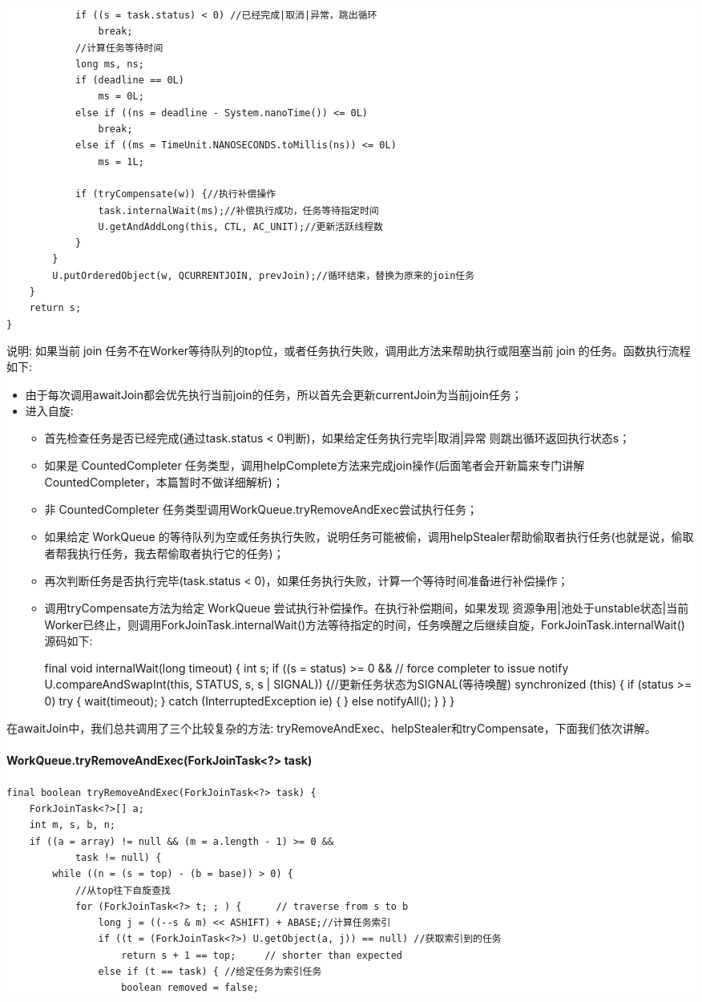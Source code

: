                 if ((s = task.status) < 0) //已经完成|取消|异常，跳出循环
                    break;
                //计算任务等待时间
                long ms, ns;
                if (deadline == 0L)
                    ms = 0L;
                else if ((ns = deadline - System.nanoTime()) <= 0L)
                    break;
                else if ((ms = TimeUnit.NANOSECONDS.toMillis(ns)) <= 0L)
                    ms = 1L;
    
                if (tryCompensate(w)) {//执行补偿操作
                    task.internalWait(ms);//补偿执行成功，任务等待指定时间
                    U.getAndAddLong(this, CTL, AC_UNIT);//更新活跃线程数
                }
            }
            U.putOrderedObject(w, QCURRENTJOIN, prevJoin);//循环结束，替换为原来的join任务
        }
        return s;
    }
    

说明: 如果当前 join 任务不在Worker等待队列的top位，或者任务执行失败，调用此方法来帮助执行或阻塞当前 join 的任务。函数执行流程如下:

  * 由于每次调用awaitJoin都会优先执行当前join的任务，所以首先会更新currentJoin为当前join任务；
  * 进入自旋: 
    * 首先检查任务是否已经完成(通过task.status < 0判断)，如果给定任务执行完毕|取消|异常 则跳出循环返回执行状态s；
    * 如果是 CountedCompleter 任务类型，调用helpComplete方法来完成join操作(后面笔者会开新篇来专门讲解CountedCompleter，本篇暂时不做详细解析)；
    * 非 CountedCompleter 任务类型调用WorkQueue.tryRemoveAndExec尝试执行任务；
    * 如果给定 WorkQueue 的等待队列为空或任务执行失败，说明任务可能被偷，调用helpStealer帮助偷取者执行任务(也就是说，偷取者帮我执行任务，我去帮偷取者执行它的任务)；
    * 再次判断任务是否执行完毕(task.status < 0)，如果任务执行失败，计算一个等待时间准备进行补偿操作；
    * 调用tryCompensate方法为给定 WorkQueue 尝试执行补偿操作。在执行补偿期间，如果发现 资源争用|池处于unstable状态|当前Worker已终止，则调用ForkJoinTask.internalWait()方法等待指定的时间，任务唤醒之后继续自旋，ForkJoinTask.internalWait()源码如下:
    
        final void internalWait(long timeout) {
        int s;
        if ((s = status) >= 0 && // force completer to issue notify
            U.compareAndSwapInt(this, STATUS, s, s | SIGNAL)) {//更新任务状态为SIGNAL(等待唤醒)
            synchronized (this) {
                if (status >= 0)
                    try { wait(timeout); } catch (InterruptedException ie) { }
                else
                    notifyAll();
            }
        }
    }
    

在awaitJoin中，我们总共调用了三个比较复杂的方法:
tryRemoveAndExec、helpStealer和tryCompensate，下面我们依次讲解。

#### WorkQueue.tryRemoveAndExec(ForkJoinTask<?> task)

    
    
    final boolean tryRemoveAndExec(ForkJoinTask<?> task) {
        ForkJoinTask<?>[] a;
        int m, s, b, n;
        if ((a = array) != null && (m = a.length - 1) >= 0 &&
                task != null) {
            while ((n = (s = top) - (b = base)) > 0) {
                //从top往下自旋查找
                for (ForkJoinTask<?> t; ; ) {      // traverse from s to b
                    long j = ((--s & m) << ASHIFT) + ABASE;//计算任务索引
                    if ((t = (ForkJoinTask<?>) U.getObject(a, j)) == null) //获取索引到的任务
                        return s + 1 == top;     // shorter than expected
                    else if (t == task) { //给定任务为索引任务
                        boolean removed = false;